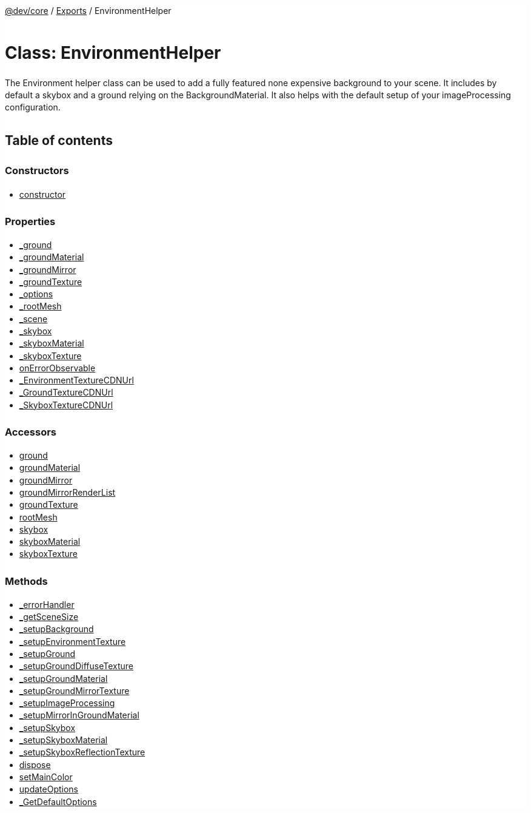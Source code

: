 [@dev/core](../README.md) / [Exports](../modules.md) / EnvironmentHelper

# Class: EnvironmentHelper

The Environment helper class can be used to add a fully featured none expensive background to your scene.
It includes by default a skybox and a ground relying on the BackgroundMaterial.
It also helps with the default setup of your imageProcessing configuration.

## Table of contents

### Constructors

- [constructor](EnvironmentHelper.md#constructor)

### Properties

- [\_ground](EnvironmentHelper.md#_ground)
- [\_groundMaterial](EnvironmentHelper.md#_groundmaterial)
- [\_groundMirror](EnvironmentHelper.md#_groundmirror)
- [\_groundTexture](EnvironmentHelper.md#_groundtexture)
- [\_options](EnvironmentHelper.md#_options)
- [\_rootMesh](EnvironmentHelper.md#_rootmesh)
- [\_scene](EnvironmentHelper.md#_scene)
- [\_skybox](EnvironmentHelper.md#_skybox)
- [\_skyboxMaterial](EnvironmentHelper.md#_skyboxmaterial)
- [\_skyboxTexture](EnvironmentHelper.md#_skyboxtexture)
- [onErrorObservable](EnvironmentHelper.md#onerrorobservable)
- [\_EnvironmentTextureCDNUrl](EnvironmentHelper.md#_environmenttexturecdnurl)
- [\_GroundTextureCDNUrl](EnvironmentHelper.md#_groundtexturecdnurl)
- [\_SkyboxTextureCDNUrl](EnvironmentHelper.md#_skyboxtexturecdnurl)

### Accessors

- [ground](EnvironmentHelper.md#ground)
- [groundMaterial](EnvironmentHelper.md#groundmaterial)
- [groundMirror](EnvironmentHelper.md#groundmirror)
- [groundMirrorRenderList](EnvironmentHelper.md#groundmirrorrenderlist)
- [groundTexture](EnvironmentHelper.md#groundtexture)
- [rootMesh](EnvironmentHelper.md#rootmesh)
- [skybox](EnvironmentHelper.md#skybox)
- [skyboxMaterial](EnvironmentHelper.md#skyboxmaterial)
- [skyboxTexture](EnvironmentHelper.md#skyboxtexture)

### Methods

- [\_errorHandler](EnvironmentHelper.md#_errorhandler)
- [\_getSceneSize](EnvironmentHelper.md#_getscenesize)
- [\_setupBackground](EnvironmentHelper.md#_setupbackground)
- [\_setupEnvironmentTexture](EnvironmentHelper.md#_setupenvironmenttexture)
- [\_setupGround](EnvironmentHelper.md#_setupground)
- [\_setupGroundDiffuseTexture](EnvironmentHelper.md#_setupgrounddiffusetexture)
- [\_setupGroundMaterial](EnvironmentHelper.md#_setupgroundmaterial)
- [\_setupGroundMirrorTexture](EnvironmentHelper.md#_setupgroundmirrortexture)
- [\_setupImageProcessing](EnvironmentHelper.md#_setupimageprocessing)
- [\_setupMirrorInGroundMaterial](EnvironmentHelper.md#_setupmirroringroundmaterial)
- [\_setupSkybox](EnvironmentHelper.md#_setupskybox)
- [\_setupSkyboxMaterial](EnvironmentHelper.md#_setupskyboxmaterial)
- [\_setupSkyboxReflectionTexture](EnvironmentHelper.md#_setupskyboxreflectiontexture)
- [dispose](EnvironmentHelper.md#dispose)
- [setMainColor](EnvironmentHelper.md#setmaincolor)
- [updateOptions](EnvironmentHelper.md#updateoptions)
- [\_GetDefaultOptions](EnvironmentHelper.md#_getdefaultoptions)